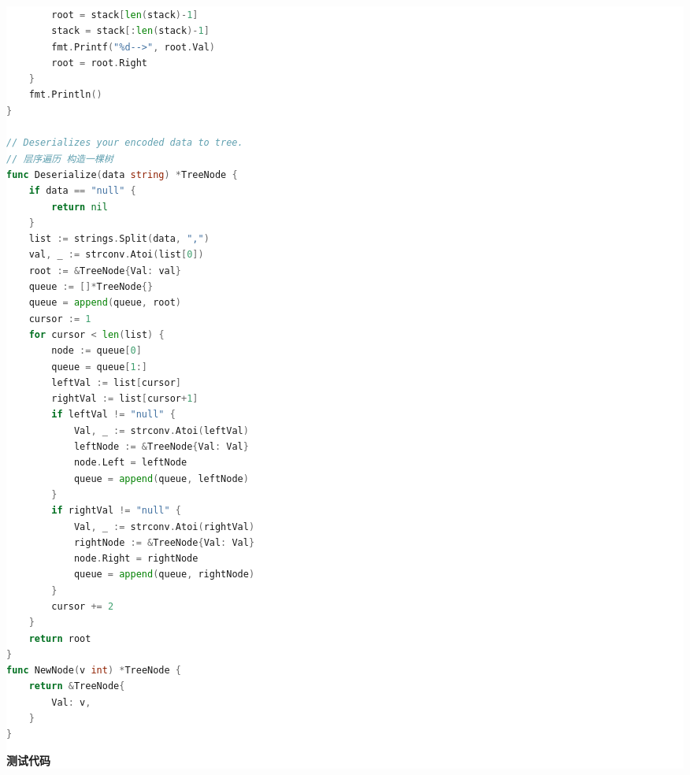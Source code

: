 ```go
		root = stack[len(stack)-1]
		stack = stack[:len(stack)-1]
		fmt.Printf("%d-->", root.Val)
		root = root.Right
	}
	fmt.Println()
}

// Deserializes your encoded data to tree.
// 层序遍历 构造一棵树
func Deserialize(data string) *TreeNode {
	if data == "null" {
		return nil
	}
	list := strings.Split(data, ",")
	val, _ := strconv.Atoi(list[0])
	root := &TreeNode{Val: val}
	queue := []*TreeNode{}
	queue = append(queue, root)
	cursor := 1
	for cursor < len(list) {
		node := queue[0]
		queue = queue[1:]
		leftVal := list[cursor]
		rightVal := list[cursor+1]
		if leftVal != "null" {
			Val, _ := strconv.Atoi(leftVal)
			leftNode := &TreeNode{Val: Val}
			node.Left = leftNode
			queue = append(queue, leftNode)
		}
		if rightVal != "null" {
			Val, _ := strconv.Atoi(rightVal)
			rightNode := &TreeNode{Val: Val}
			node.Right = rightNode
			queue = append(queue, rightNode)
		}
		cursor += 2
	}
	return root
}
func NewNode(v int) *TreeNode {
	return &TreeNode{
		Val: v,
	}
}

```

**测试代码**
